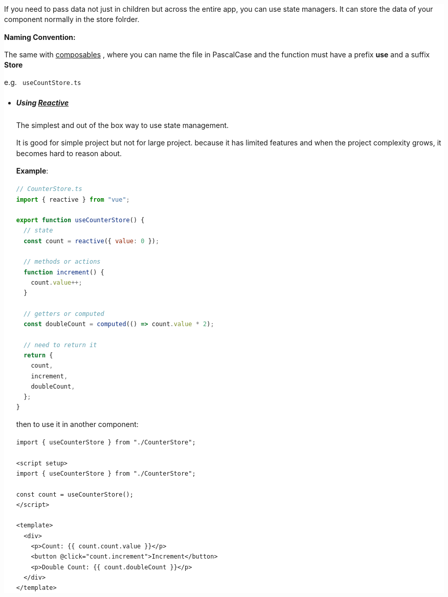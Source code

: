   If you need to pass data not just in children but across the entire app, you can use state managers.
  It can store the data of your component normally in the store folrder.

  **Naming Convention:**

  The same with [composables](#composables) ,
  where you can name the file in PascalCase and
  the function must have a prefix **use** and a suffix **Store**

  e.g. ` useCountStore.ts`

  - ##### **Using [Reactive](#reactive)**

    The simplest and out of the box way to use state management.

    It is good for simple project but not for large project.
    because it has limited features and when the project complexity grows, it becomes hard to reason about.

    **Example**:

    ```js
    // CounterStore.ts
    import { reactive } from "vue";

    export function useCounterStore() {
      // state
      const count = reactive({ value: 0 });

      // methods or actions
      function increment() {
        count.value++;
      }

      // getters or computed
      const doubleCount = computed(() => count.value * 2);

      // need to return it
      return {
        count,
        increment,
        doubleCount,
      };
    }
    ```

    then to use it in another component:

    ```vue
    import { useCounterStore } from "./CounterStore";

    <script setup>
    import { useCounterStore } from "./CounterStore";

    const count = useCounterStore();
    </script>

    <template>
      <div>
        <p>Count: {{ count.count.value }}</p>
        <button @click="count.increment">Increment</button>
        <p>Double Count: {{ count.doubleCount }}</p>
      </div>
    </template>
    ```
